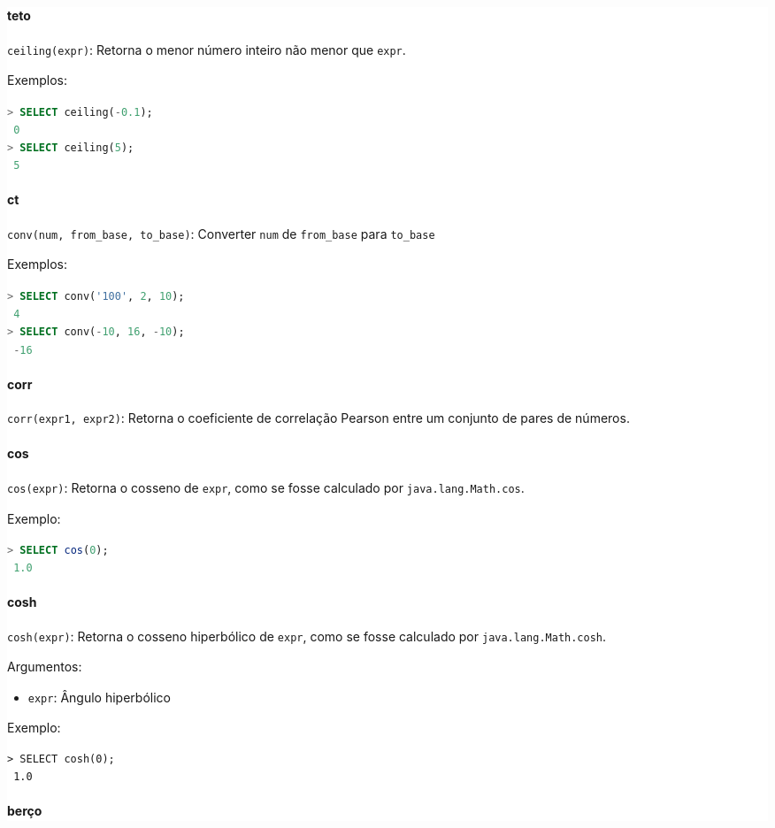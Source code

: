 #### teto

`ceiling(expr)`: Retorna o menor número inteiro não menor que `expr`.

Exemplos:

```sql
> SELECT ceiling(-0.1);
 0
> SELECT ceiling(5);
 5
```

#### ct

`conv(num, from_base, to_base)`: Converter `num` de `from_base` para `to_base`

Exemplos:

```sql
> SELECT conv('100', 2, 10);
 4
> SELECT conv(-10, 16, -10);
 -16
```

#### corr

`corr(expr1, expr2)`: Retorna o coeficiente de correlação Pearson entre um conjunto de pares de números.

#### cos

`cos(expr)`: Retorna o cosseno de `expr`, como se fosse calculado por `java.lang.Math.cos`.

Exemplo:

```sql
> SELECT cos(0);
 1.0
```

#### cosh

`cosh(expr)`: Retorna o cosseno hiperbólico de `expr`, como se fosse calculado por `java.lang.Math.cosh`.

Argumentos:
- `expr`: Ângulo hiperbólico

Exemplo:

```
> SELECT cosh(0);
 1.0
```

#### berço
